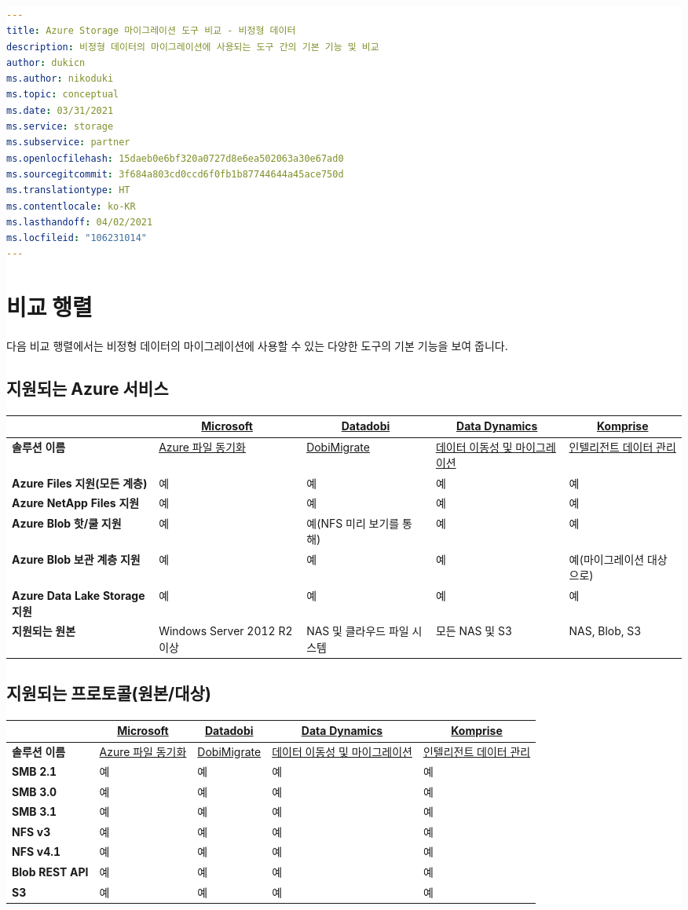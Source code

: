 ```yaml
---
title: Azure Storage 마이그레이션 도구 비교 - 비정형 데이터
description: 비정형 데이터의 마이그레이션에 사용되는 도구 간의 기본 기능 및 비교
author: dukicn
ms.author: nikoduki
ms.topic: conceptual
ms.date: 03/31/2021
ms.service: storage
ms.subservice: partner
ms.openlocfilehash: 15daeb0e6bf320a0727d8e6ea502063a30e67ad0
ms.sourcegitcommit: 3f684a803cd0ccd6f0fb1b87744644a45ace750d
ms.translationtype: HT
ms.contentlocale: ko-KR
ms.lasthandoff: 04/02/2021
ms.locfileid: "106231014"
---
```

# <a name="comparison-matrix"></a>비교 행렬

다음 비교 행렬에서는 비정형 데이터의 마이그레이션에 사용할 수 있는 다양한 도구의 기본 기능을 보여 줍니다. 

## <a name="supported-azure-services"></a>지원되는 Azure 서비스

|    | [Microsoft](https://www.microsoft.com/) | [Datadobi](https://www.datadobi.com) | [Data Dynamics](https://www.datadynamicsinc.com/) | [Komprise](https://www.komprise.com/) |
|--- |-----------------------------------------|--------------------------------------|---------------------------------------------------|---------------------------------------|
|  **솔루션 이름**  | [Azure 파일 동기화](/azure/storage/files/storage-sync-files-deployment-guide) | [DobiMigrate](https://azuremarketplace.microsoft.com/marketplace/apps/datadobi1602192408529.datadobi-dobimigrate?tab=Overview)              | [데이터 이동성 및 마이그레이션](https://azuremarketplace.microsoft.com/marketplace/apps/datadynamicsinc1581991927942.vm_4?tab=PlansAndPrice)      | [인텔리전트 데이터 관리](https://azuremarketplace.microsoft.com/marketplace/apps/komprise_inc.intelligent_data_management?tab=Overview)    |
| **Azure Files 지원(모든 계층)** | 예                          | 예                      | 예            | 예                            |
| **Azure NetApp Files 지원**      | 예                           | 예                      | 예            | 예                            |
| **Azure Blob 핫/쿨 지원**   | 예                           | 예(NFS 미리 보기를 통해)    | 예            | 예                            |
| **Azure Blob 보관 계층 지원** | 예                           | 예                       | 예             | 예(마이그레이션 대상으로) |
| **Azure Data Lake Storage 지원** | 예                           | 예                       | 예             | 예                             |
| **지원되는 원본**      | Windows Server 2012 R2 이상 | NAS 및 클라우드 파일 시스템 | 모든 NAS 및 S3 | NAS, Blob, S3                  |

## <a name="supported-protocols-source--destination"></a>지원되는 프로토콜(원본/대상)

|    | [Microsoft](https://www.microsoft.com/) | [Datadobi](https://www.datadobi.com) | [Data Dynamics](https://www.datadynamicsinc.com/) | [Komprise](https://www.komprise.com/) |
|--- |-----------------------------------------|--------------------------------------|---------------------------------------------------|---------------------------------------|
| **솔루션 이름**   | [Azure 파일 동기화](/azure/storage/files/storage-sync-files-deployment-guide) | [DobiMigrate](https://azuremarketplace.microsoft.com/marketplace/apps/datadobi1602192408529.datadobi-dobimigrate?tab=Overview )              | [데이터 이동성 및 마이그레이션](https://azuremarketplace.microsoft.com/marketplace/apps/datadynamicsinc1581991927942.vm_4?tab=PlansAndPrice)      | [인텔리전트 데이터 관리](https://azuremarketplace.microsoft.com/marketplace/apps/komprise_inc.intelligent_data_management?tab=Overview)    |
| **SMB 2.1**       | 예 | 예 | 예 | 예 |
| **SMB 3.0**       | 예 | 예 | 예 | 예 |
| **SMB 3.1**       | 예 | 예 | 예 | 예 |
| **NFS v3**        | 예  | 예 | 예 | 예 |
| **NFS v4.1**      | 예  | 예 | 예  | 예 |
| **Blob REST API** | 예  | 예  | 예 | 예 |
| **S3**            | 예  | 예 | 예 | 예 |
